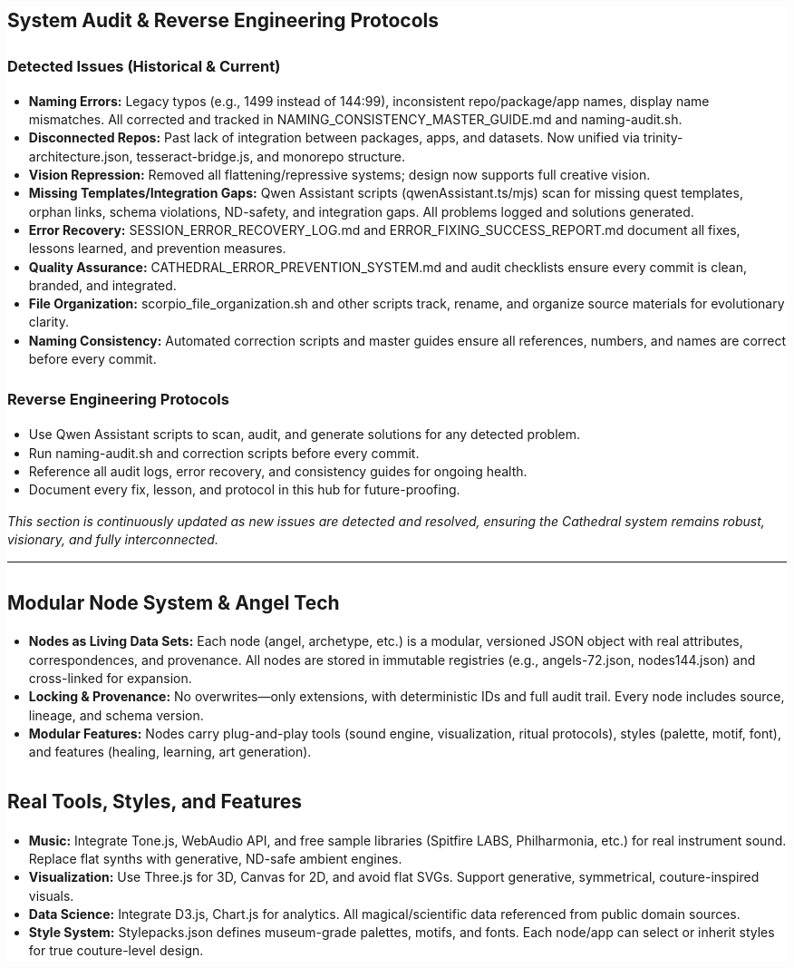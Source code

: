 ## System Audit & Reverse Engineering Protocols

### Detected Issues (Historical & Current)
- **Naming Errors:** Legacy typos (e.g., 1499 instead of 144:99), inconsistent repo/package/app names, display name mismatches. All corrected and tracked in NAMING_CONSISTENCY_MASTER_GUIDE.md and naming-audit.sh.
- **Disconnected Repos:** Past lack of integration between packages, apps, and datasets. Now unified via trinity-architecture.json, tesseract-bridge.js, and monorepo structure.
- **Vision Repression:** Removed all flattening/repressive systems; design now supports full creative vision.
- **Missing Templates/Integration Gaps:** Qwen Assistant scripts (qwenAssistant.ts/mjs) scan for missing quest templates, orphan links, schema violations, ND-safety, and integration gaps. All problems logged and solutions generated.
- **Error Recovery:** SESSION_ERROR_RECOVERY_LOG.md and ERROR_FIXING_SUCCESS_REPORT.md document all fixes, lessons learned, and prevention measures.
- **Quality Assurance:** CATHEDRAL_ERROR_PREVENTION_SYSTEM.md and audit checklists ensure every commit is clean, branded, and integrated.
- **File Organization:** scorpio_file_organization.sh and other scripts track, rename, and organize source materials for evolutionary clarity.
- **Naming Consistency:** Automated correction scripts and master guides ensure all references, numbers, and names are correct before every commit.

### Reverse Engineering Protocols
- Use Qwen Assistant scripts to scan, audit, and generate solutions for any detected problem.
- Run naming-audit.sh and correction scripts before every commit.
- Reference all audit logs, error recovery, and consistency guides for ongoing health.
- Document every fix, lesson, and protocol in this hub for future-proofing.

*This section is continuously updated as new issues are detected and resolved, ensuring the Cathedral system remains robust, visionary, and fully interconnected.*

---

## Modular Node System & Angel Tech
- **Nodes as Living Data Sets:** Each node (angel, archetype, etc.) is a modular, versioned JSON object with real attributes, correspondences, and provenance. All nodes are stored in immutable registries (e.g., angels-72.json, nodes144.json) and cross-linked for expansion.
- **Locking & Provenance:** No overwrites—only extensions, with deterministic IDs and full audit trail. Every node includes source, lineage, and schema version.
- **Modular Features:** Nodes carry plug-and-play tools (sound engine, visualization, ritual protocols), styles (palette, motif, font), and features (healing, learning, art generation).

## Real Tools, Styles, and Features
- **Music:** Integrate Tone.js, WebAudio API, and free sample libraries (Spitfire LABS, Philharmonia, etc.) for real instrument sound. Replace flat synths with generative, ND-safe ambient engines.
- **Visualization:** Use Three.js for 3D, Canvas for 2D, and avoid flat SVGs. Support generative, symmetrical, couture-inspired visuals.
- **Data Science:** Integrate D3.js, Chart.js for analytics. All magical/scientific data referenced from public domain sources.
- **Style System:** Stylepacks.json defines museum-grade palettes, motifs, and fonts. Each node/app can select or inherit styles for true couture-level design.
